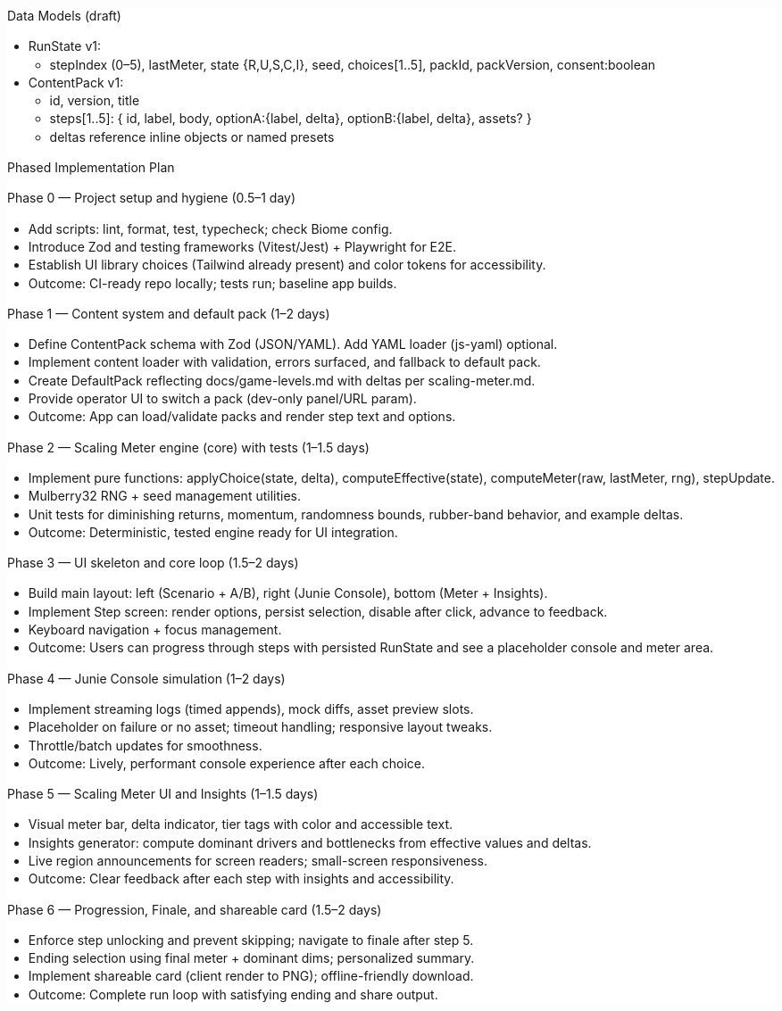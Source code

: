 Data Models (draft)
- RunState v1:
  - stepIndex (0–5), lastMeter, state {R,U,S,C,I}, seed, choices[1..5], packId, packVersion, consent:boolean
- ContentPack v1:
  - id, version, title
  - steps[1..5]: { id, label, body, optionA:{label, delta}, optionB:{label, delta}, assets? }
  - deltas reference inline objects or named presets

Phased Implementation Plan

Phase 0 — Project setup and hygiene (0.5–1 day)
- Add scripts: lint, format, test, typecheck; check Biome config.
- Introduce Zod and testing frameworks (Vitest/Jest) + Playwright for E2E.
- Establish UI library choices (Tailwind already present) and color tokens for accessibility.
- Outcome: CI-ready repo locally; tests run; baseline app builds.

Phase 1 — Content system and default pack (1–2 days)
- Define ContentPack schema with Zod (JSON/YAML). Add YAML loader (js-yaml) optional.
- Implement content loader with validation, errors surfaced, and fallback to default pack.
- Create DefaultPack reflecting docs/game-levels.md with deltas per scaling-meter.md.
- Provide operator UI to switch a pack (dev-only panel/URL param).
- Outcome: App can load/validate packs and render step text and options.

Phase 2 — Scaling Meter engine (core) with tests (1–1.5 days)
- Implement pure functions: applyChoice(state, delta), computeEffective(state), computeMeter(raw, lastMeter, rng), stepUpdate.
- Mulberry32 RNG + seed management utilities.
- Unit tests for diminishing returns, momentum, randomness bounds, rubber-band behavior, and example deltas.
- Outcome: Deterministic, tested engine ready for UI integration.

Phase 3 — UI skeleton and core loop (1.5–2 days)
- Build main layout: left (Scenario + A/B), right (Junie Console), bottom (Meter + Insights).
- Implement Step screen: render options, persist selection, disable after click, advance to feedback.
- Keyboard navigation + focus management.
- Outcome: Users can progress through steps with persisted RunState and see a placeholder console and meter area.

Phase 4 — Junie Console simulation (1–2 days)
- Implement streaming logs (timed appends), mock diffs, asset preview slots.
- Placeholder on failure or no asset; timeout handling; responsive layout tweaks.
- Throttle/batch updates for smoothness.
- Outcome: Lively, performant console experience after each choice.

Phase 5 — Scaling Meter UI and Insights (1–1.5 days)
- Visual meter bar, delta indicator, tier tags with color and accessible text.
- Insights generator: compute dominant drivers and bottlenecks from effective values and deltas.
- Live region announcements for screen readers; small-screen responsiveness.
- Outcome: Clear feedback after each step with insights and accessibility.

Phase 6 — Progression, Finale, and shareable card (1.5–2 days)
- Enforce step unlocking and prevent skipping; navigate to finale after step 5.
- Ending selection using final meter + dominant dims; personalized summary.
- Implement shareable card (client render to PNG); offline-friendly download.
- Outcome: Complete run loop with satisfying ending and share output.
